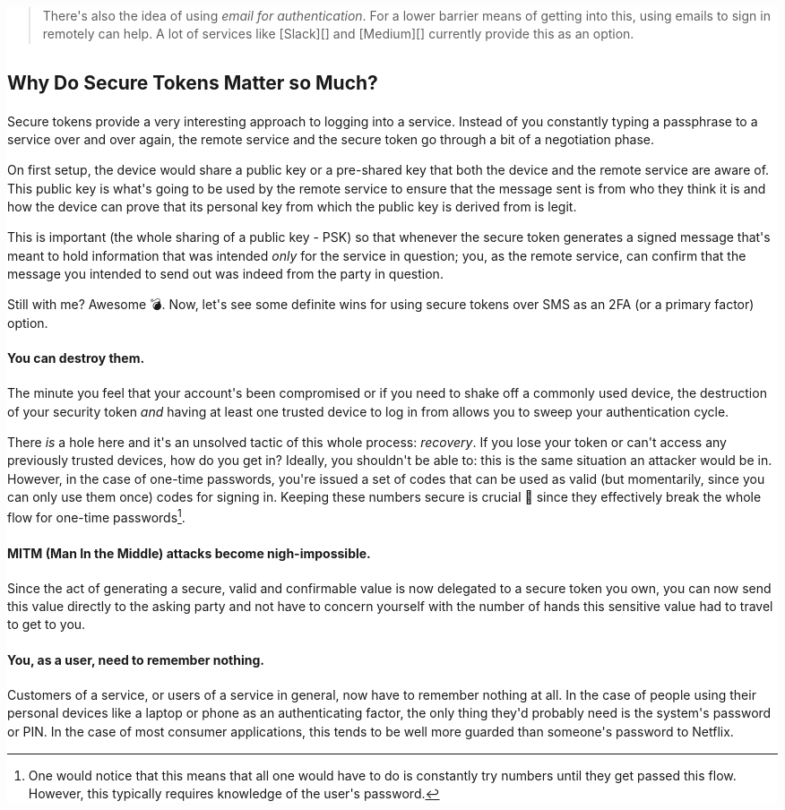 > There's also the idea of using _email for authentication_. For a lower barrier 
> means of getting into this, using emails to sign in remotely can help. A lot 
> of services like [Slack][] and [Medium][] currently provide this as an option.

## Why Do Secure Tokens Matter so Much?
Secure tokens provide a very interesting approach to logging into a service.
Instead of you constantly typing a passphrase to a service over and over again,
the remote service and the secure token go through a bit of a negotiation phase.

On first setup, the device would share a public key or a pre-shared key that
both the device and the remote service are aware of. This public key is what's
going to be used by the remote service to ensure that the message sent is from
who they think it is and how the device can prove that its personal key from
which the public key is derived from is legit.

This is important (the whole sharing of a public key - PSK) so that whenever the
secure token generates a signed message that's meant to hold information that
was intended _only_ for the service in question; you, as the remote service, can
confirm that the message you intended to send out was indeed from the party in
question.

Still with me? Awesome :bomb:. Now, let's see some definite wins for using
secure tokens over SMS as an 2FA (or a primary factor) option.

#### You can destroy them.
The minute you feel that your account's been compromised or if you need to shake
off a commonly used device, the destruction of your security token *and* having
at least one trusted device to log in from allows you to sweep your
authentication cycle.

There _is_ a hole here and it's an unsolved tactic of this whole process:
_recovery_. If you lose your token or can't access any previously trusted
devices, how do you get in? Ideally, you shouldn't be able to: this is the same
situation an attacker would be in. However, in the case of one-time passwords,
you're issued a set of codes that can be used as valid (but momentarily, since you
can only use them once) codes for signing in. Keeping these numbers secure is
crucial :key: since they effectively break the whole flow for one-time
passwords[^4].

#### MITM (Man In the Middle) attacks become nigh-impossible.
Since the act of generating a secure, valid and confirmable value is now
delegated to a secure token you own, you can now send this value directly to the
asking party and not have to concern yourself with the number of hands this
sensitive value had to travel to get to you.

#### You, as a user, need to remember nothing.
Customers of a service, or users of a service in general, now have to remember
nothing at all. In the case of people using their personal devices like a laptop
or phone as an authenticating factor, the only thing they'd probably need is the
system's password or PIN. In the case of most consumer applications, this tends
to be well more guarded than someone's password to Netflix.


[@deray]: https://twitter.com/deray
[1]: https://twitter.com/deray/status/741355511224913920
[wired]: https://www.wired.com/2016/06/derays-twitter-hack-reminds-us-even-2-factor-isnt-enough/
[buzzfeed]: https://www.buzzfeed.com/nicolenguyen/how-to-prevent-yourself-from-getting-hacked-with-two-factor
[2]: https://en.wikipedia.org/wiki/Telecommunications_company
[3]: https://en.wikipedia.org/wiki/2FA
[4]: http://arstechnica.com/tech-policy/2016/06/ftcs-chief-technologist-gets-her-mobile-phone-number-hijacked-by-id-thief/
[5]: https://www.google.com/landing/2step/#tab=how-it-works
[6]: https://www.microsoft.com/en-US/store/apps/Authenticator/9WZDNCRFJ3RJ
[7]: https://support.twitter.com/articles/20170388
[8]: https://en.wikipedia.org/wiki/SMS_spoofing
[9]: https://duckduckgo.com/Cryptographic_nonce?iax=1&ia=about
[10]: https://getclef.com/security/
[^1]: Usually 4 digits, to be used as a "barrier of protection".
[^2]: This is that Starbucks WiFi or that protected network at your local coffee shop.
[^3]: Don't leave your computer alone in a public place. Don't trust people to watch it for you.
[^4]: One would notice that this means that all one would have to do is constantly try numbers until they get passed this flow. However, this typically requires knowledge of the user's password.
[^5]: Yes, I work for Clef.
[^6]: My Microsoft account password is not easy to type, so if y'all could allow app password usage on the Xbox One, I'd sorely appreciate it.
[^7]: The plot thickens! This could have potentially prevented Deray's incident had Twitter disabled SMS 2FA when you had this enabled.
[^8]: Granted, in order for a SMS spoof of this nature to work with Google, they'll also need your password.
[clef]: https://getclef.com/features/
[freeotp-and]: https://play.google.com/store/apps/details?id=org.fedorahosted.freeotp
[freeotp-ios]: https://itunes.apple.com/us/app/freeotp-authenticator/id872559395?mt=8
[slack]: https://get.slack.help/hc/en-us/articles/212681477-Signing-in-to-Slack
[medium]: https://medium.com/the-story/signing-in-to-medium-by-email-aacc21134fcd#.o19zwohs0